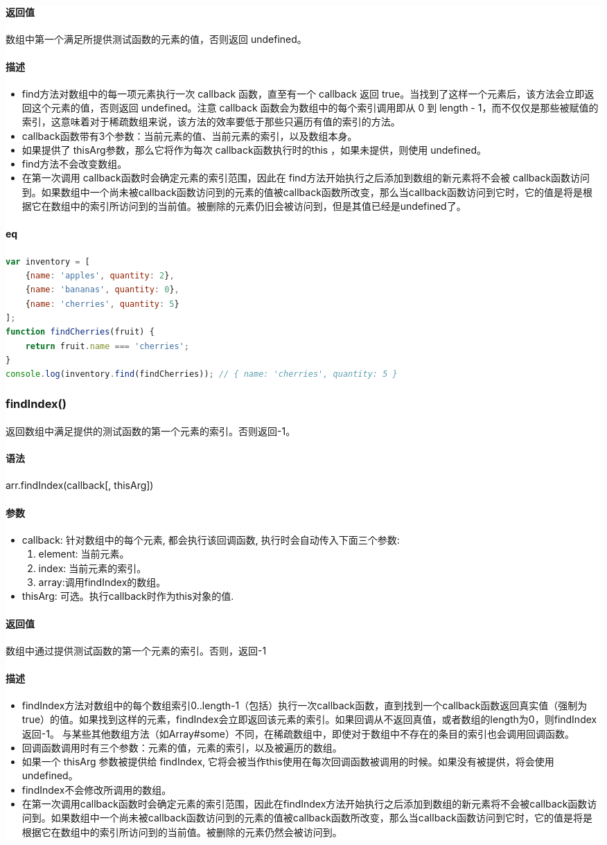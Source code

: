 ####	返回值
数组中第一个满足所提供测试函数的元素的值，否则返回 undefined。

####	描述
+	find方法对数组中的每一项元素执行一次 callback 函数，直至有一个 callback 返回 true。当找到了这样一个元素后，该方法会立即返回这个元素的值，否则返回 undefined。注意 callback 函数会为数组中的每个索引调用即从 0 到 length - 1，而不仅仅是那些被赋值的索引，这意味着对于稀疏数组来说，该方法的效率要低于那些只遍历有值的索引的方法。
+	callback函数带有3个参数：当前元素的值、当前元素的索引，以及数组本身。
+	如果提供了 thisArg参数，那么它将作为每次 callback函数执行时的this ，如果未提供，则使用 undefined。
+	find方法不会改变数组。
+	在第一次调用 callback函数时会确定元素的索引范围，因此在 find方法开始执行之后添加到数组的新元素将不会被 callback函数访问到。如果数组中一个尚未被callback函数访问到的元素的值被callback函数所改变，那么当callback函数访问到它时，它的值是将是根据它在数组中的索引所访问到的当前值。被删除的元素仍旧会被访问到，但是其值已经是undefined了。

####	eq
```js
var inventory = [
    {name: 'apples', quantity: 2},
    {name: 'bananas', quantity: 0},
    {name: 'cherries', quantity: 5}
];
function findCherries(fruit) { 
    return fruit.name === 'cherries';
}
console.log(inventory.find(findCherries)); // { name: 'cherries', quantity: 5 }

```

###	findIndex()
返回数组中满足提供的测试函数的第一个元素的索引。否则返回-1。

####	语法
arr.findIndex(callback[, thisArg])

####	参数
+	callback:	针对数组中的每个元素, 都会执行该回调函数, 执行时会自动传入下面三个参数:
	1.	element:	当前元素。
	2.	index: 当前元素的索引。
	3.	array:调用findIndex的数组。
+	thisArg:	可选。执行callback时作为this对象的值.

####	返回值
数组中通过提供测试函数的第一个元素的索引。否则，返回-1

####	描述
+	findIndex方法对数组中的每个数组索引0..length-1（包括）执行一次callback函数，直到找到一个callback函数返回真实值（强制为true）的值。如果找到这样的元素，findIndex会立即返回该元素的索引。如果回调从不返回真值，或者数组的length为0，则findIndex返回-1。 与某些其他数组方法（如Array#some）不同，在稀疏数组中，即使对于数组中不存在的条目的索引也会调用回调函数。
+	回调函数调用时有三个参数：元素的值，元素的索引，以及被遍历的数组。
+	如果一个 thisArg 参数被提供给 findIndex, 它将会被当作this使用在每次回调函数被调用的时候。如果没有被提供，将会使用undefined。
+	findIndex不会修改所调用的数组。
+	在第一次调用callback函数时会确定元素的索引范围，因此在findIndex方法开始执行之后添加到数组的新元素将不会被callback函数访问到。如果数组中一个尚未被callback函数访问到的元素的值被callback函数所改变，那么当callback函数访问到它时，它的值是将是根据它在数组中的索引所访问到的当前值。被删除的元素仍然会被访问到。
